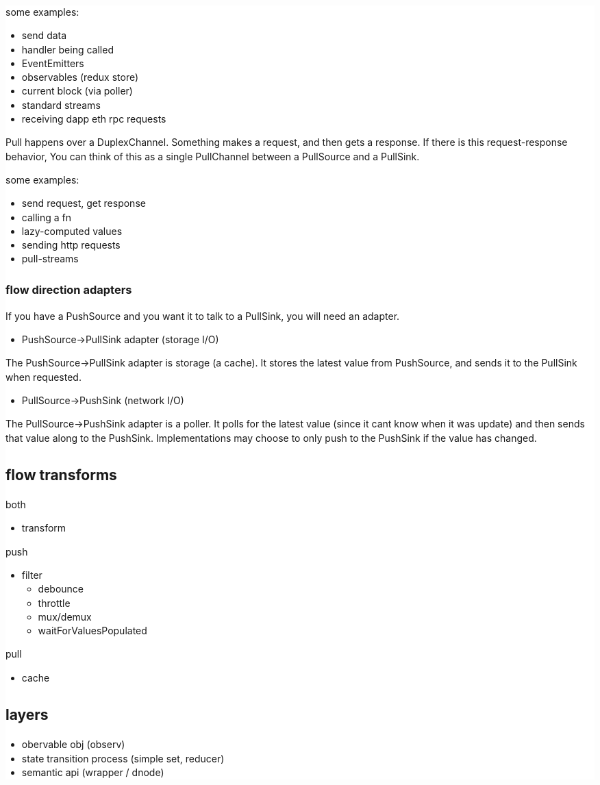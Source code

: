 some examples:
  - send data
  - handler being called
  - EventEmitters
  - observables (redux store)
  - current block (via poller)
  - standard streams
  - receiving dapp eth rpc requests
  
Pull happens over a DuplexChannel. Something makes a request, and then gets a response. If there is this request-response behavior, You can think of this as a single PullChannel between a PullSource and a PullSink.

some examples:
  - send request, get response
  - calling a fn
  - lazy-computed values
  - sending http requests
  - pull-streams


### flow direction adapters

If you have a PushSource and you want it to talk to a PullSink, you will need an adapter.

 - PushSource->PullSink adapter (storage I/O)
 
  The PushSource->PullSink adapter is storage (a cache). It stores the latest value from PushSource, and sends it to the PullSink when requested.
 
 - PullSource->PushSink (network I/O)
 
  The PullSource->PushSink adapter is a poller. It polls for the latest value (since it cant know when it was update) and then sends that value along to the PushSink. Implementations may choose to only push to the PushSink if the value has changed.
 

## flow transforms

both
  - transform

push
  - filter
    - debounce
    - throttle
    - mux/demux
    - waitForValuesPopulated

pull
  - cache

## layers

- obervable obj (observ)
- state transition process (simple set, reducer)
- semantic api (wrapper / dnode)
